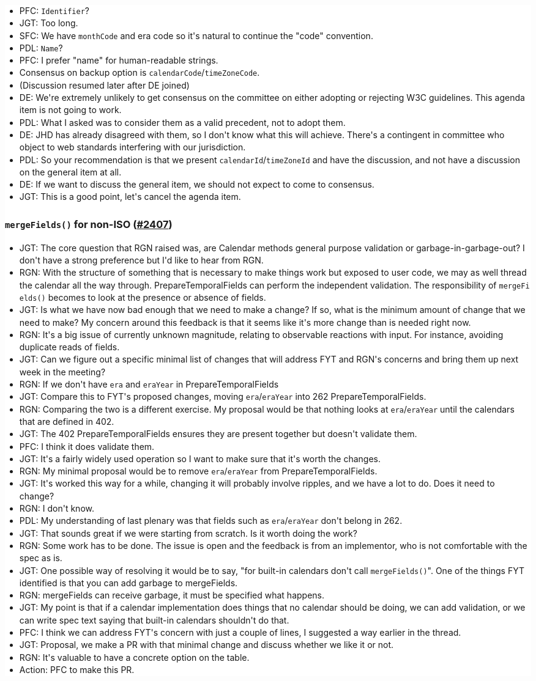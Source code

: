 - PFC: `Identifier`?
- JGT: Too long.
- SFC: We have `monthCode` and era code so it's natural to continue the "code" convention.
- PDL: `Name`?
- PFC: I prefer "name" for human-readable strings.
- Consensus on backup option is `calendarCode`/`timeZoneCode`.
- (Discussion resumed later after DE joined)
- DE: We're extremely unlikely to get consensus on the committee on either adopting or rejecting W3C guidelines. This agenda item is not going to work.
- PDL: What I asked was to consider them as a valid precedent, not to adopt them.
- DE: JHD has already disagreed with them, so I don't know what this will achieve. There's a contingent in committee who object to web standards interfering with our jurisdiction.
- PDL: So your recommendation is that we present `calendarId`/`timeZoneId` and have the discussion, and not have a discussion on the general item at all.
- DE: If we want to discuss the general item, we should not expect to come to consensus.
- JGT: This is a good point, let's cancel the agenda item.

### `mergeFields()` for non-ISO ([#2407](https://github.com/tc39/proposal-temporal/issues/2407))
- JGT: The core question that RGN raised was, are Calendar methods general purpose validation or garbage-in-garbage-out? I don't have a strong preference but I'd like to hear from RGN.
- RGN: With the structure of something that is necessary to make things work but exposed to user code, we may as well thread the calendar all the way through. PrepareTemporalFields can perform the independent validation. The responsibility of `mergeFields()` becomes to look at the presence or absence of fields.
- JGT: Is what we have now bad enough that we need to make a change? If so, what is the minimum amount of change that we need to make? My concern around this feedback is that it seems like it's more change than is needed right now.
- RGN: It's a big issue of currently unknown magnitude, relating to observable reactions with input. For instance, avoiding duplicate reads of fields.
- JGT: Can we figure out a specific minimal list of changes that will address FYT and RGN's concerns and bring them up next week in the meeting?
- RGN: If we don't have `era` and `eraYear` in PrepareTemporalFields
- JGT: Compare this to FYT's proposed changes, moving `era`/`eraYear` into 262 PrepareTemporalFields.
- RGN: Comparing the two is a different exercise. My proposal would be that nothing looks at `era`/`eraYear` until the calendars that are defined in 402.
- JGT: The 402 PrepareTemporalFields ensures they are present together but doesn't validate them.
- PFC: I think it does validate them.
- JGT: It's a fairly widely used operation so I want to make sure that it's worth the changes.
- RGN: My minimal proposal would be to remove `era`/`eraYear` from PrepareTemporalFields.
- JGT: It's worked this way for a while, changing it will probably involve ripples, and we have a lot to do. Does it need to change?
- RGN: I don't know.
- PDL: My understanding of last plenary was that fields such as `era`/`eraYear` don't belong in 262.
- JGT: That sounds great if we were starting from scratch. Is it worth doing the work?
- RGN: Some work has to be done. The issue is open and the feedback is from an implementor, who is not comfortable with the spec as is.
- JGT: One possible way of resolving it would be to say, "for built-in calendars don't call `mergeFields()`". One of the things FYT identified is that you can add garbage to mergeFields.
- RGN: mergeFields can receive garbage, it must be specified what happens.
- JGT: My point is that if a calendar implementation does things that no calendar should be doing, we can add validation, or we can write spec text saying that built-in calendars shouldn't do that.
- PFC: I think we can address FYT's concern with just a couple of lines, I suggested a way earlier in the thread.
- JGT: Proposal, we make a PR with that minimal change and discuss whether we like it or not.
- RGN: It's valuable to have a concrete option on the table.
- Action: PFC to make this PR.
